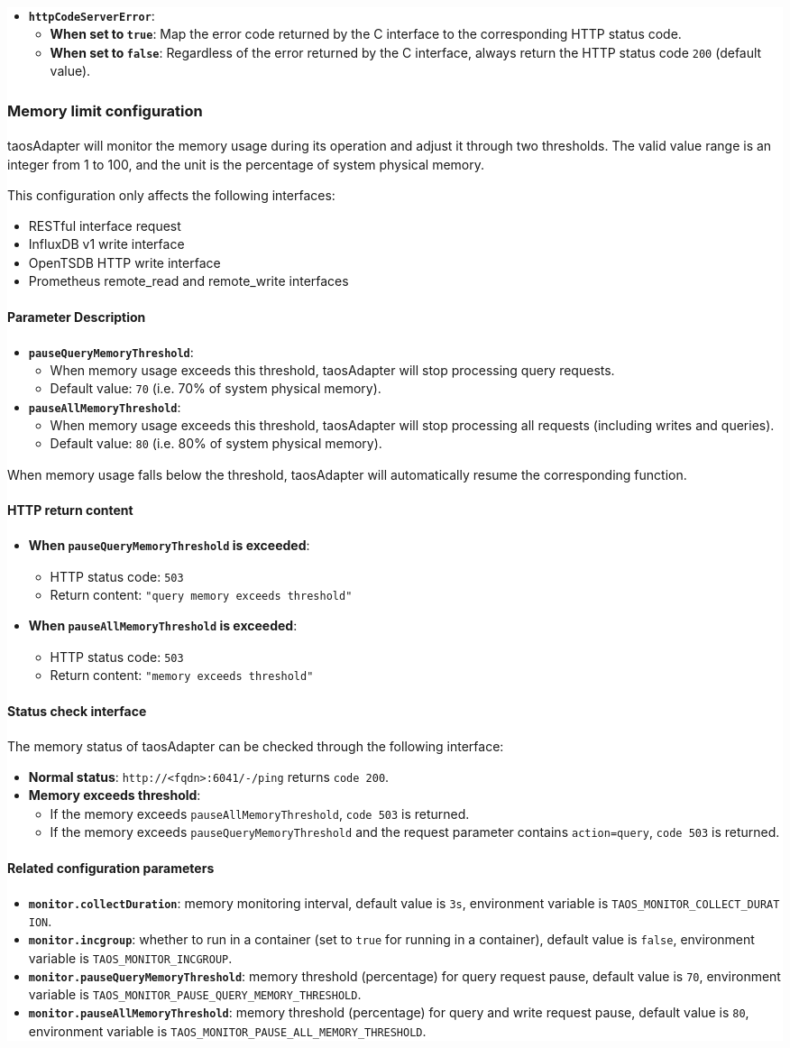 - **`httpCodeServerError`**:
  - **When set to `true`**: Map the error code returned by the C interface to the corresponding HTTP status code.
  - **When set to `false`**: Regardless of the error returned by the C interface, always return the HTTP status code `200` (default value).

### Memory limit configuration

taosAdapter will monitor the memory usage during its operation and adjust it through two thresholds. The valid value range is an integer from 1 to 100, and the unit is the percentage of system physical memory.

This configuration only affects the following interfaces:

- RESTful interface request
- InfluxDB v1 write interface
- OpenTSDB HTTP write interface
- Prometheus remote_read and remote_write interfaces

#### Parameter Description

- **`pauseQueryMemoryThreshold`**:
  - When memory usage exceeds this threshold, taosAdapter will stop processing query requests.
  - Default value: `70` (i.e. 70% of system physical memory).
- **`pauseAllMemoryThreshold`**:
  - When memory usage exceeds this threshold, taosAdapter will stop processing all requests (including writes and queries).
  - Default value: `80` (i.e. 80% of system physical memory).

When memory usage falls below the threshold, taosAdapter will automatically resume the corresponding function.

#### HTTP return content

- **When `pauseQueryMemoryThreshold` is exceeded**:
  - HTTP status code: `503`
  - Return content: `"query memory exceeds threshold"`

- **When `pauseAllMemoryThreshold` is exceeded**:
  - HTTP status code: `503`
  - Return content: `"memory exceeds threshold"`

#### Status check interface

The memory status of taosAdapter can be checked through the following interface:

- **Normal status**: `http://<fqdn>:6041/-/ping` returns `code 200`.
- **Memory exceeds threshold**:
  - If the memory exceeds `pauseAllMemoryThreshold`, `code 503` is returned.
  - If the memory exceeds `pauseQueryMemoryThreshold` and the request parameter contains `action=query`, `code 503` is returned.

#### Related configuration parameters

- **`monitor.collectDuration`**: memory monitoring interval, default value is `3s`, environment variable is `TAOS_MONITOR_COLLECT_DURATION`.
- **`monitor.incgroup`**: whether to run in a container (set to `true` for running in a container), default value is `false`, environment variable is `TAOS_MONITOR_INCGROUP`.
- **`monitor.pauseQueryMemoryThreshold`**: memory threshold (percentage) for query request pause, default value is `70`, environment variable is `TAOS_MONITOR_PAUSE_QUERY_MEMORY_THRESHOLD`.
- **`monitor.pauseAllMemoryThreshold`**: memory threshold (percentage) for query and write request pause, default value is `80`, environment variable is `TAOS_MONITOR_PAUSE_ALL_MEMORY_THRESHOLD`.
